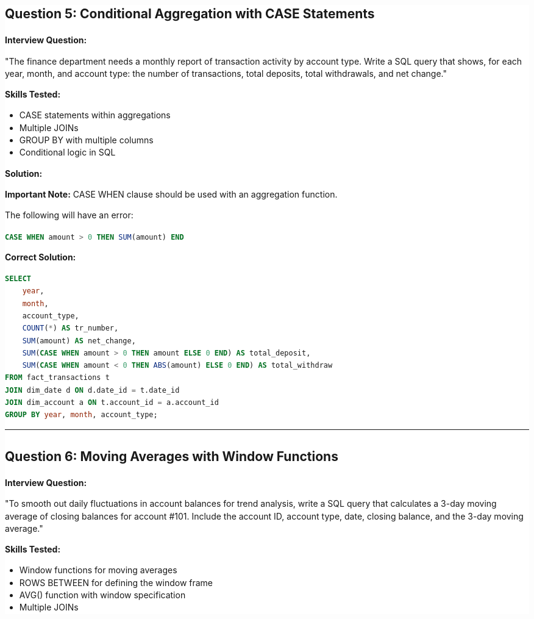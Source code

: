 ## Question 5: Conditional Aggregation with CASE Statements

**Interview Question:**

"The finance department needs a monthly report of transaction activity by account type. Write a SQL query that shows, for each year, month, and account type: the number of transactions, total deposits, total withdrawals, and net change."

**Skills Tested:**
- CASE statements within aggregations
- Multiple JOINs
- GROUP BY with multiple columns
- Conditional logic in SQL

**Solution:**

**Important Note:** CASE WHEN clause should be used with an aggregation function.

The following will have an error:
```sql
CASE WHEN amount > 0 THEN SUM(amount) END
```

**Correct Solution:**

```sql
SELECT 
    year, 
    month, 
    account_type, 
    COUNT(*) AS tr_number, 
    SUM(amount) AS net_change,
    SUM(CASE WHEN amount > 0 THEN amount ELSE 0 END) AS total_deposit,
    SUM(CASE WHEN amount < 0 THEN ABS(amount) ELSE 0 END) AS total_withdraw
FROM fact_transactions t 
JOIN dim_date d ON d.date_id = t.date_id 
JOIN dim_account a ON t.account_id = a.account_id
GROUP BY year, month, account_type;
```

---

## Question 6: Moving Averages with Window Functions

**Interview Question:**

"To smooth out daily fluctuations in account balances for trend analysis, write a SQL query that calculates a 3-day moving average of closing balances for account #101. Include the account ID, account type, date, closing balance, and the 3-day moving average."

**Skills Tested:**
- Window functions for moving averages
- ROWS BETWEEN for defining the window frame
- AVG() function with window specification
- Multiple JOINs
